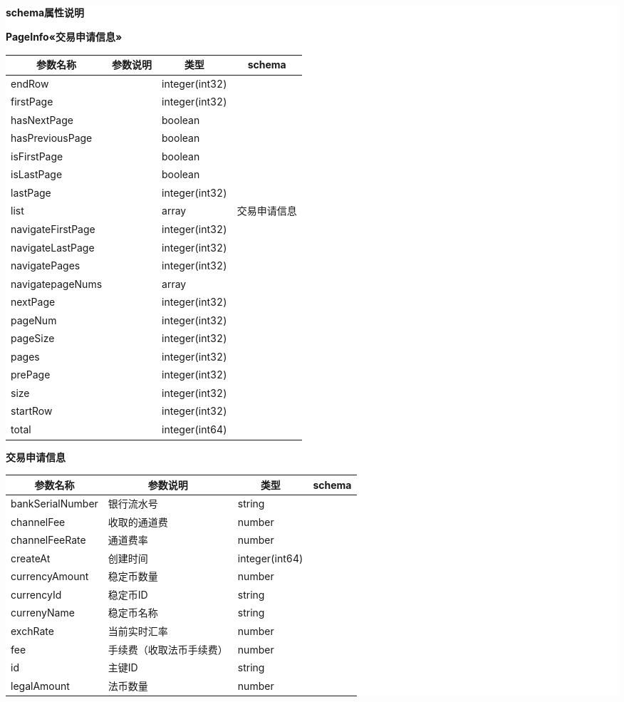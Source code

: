


**schema属性说明**
  
**PageInfo«交易申请信息»**

| 参数名称         | 参数说明                             |    类型 |  schema |
| ------------ | ------------------|--------|----------- |
| endRow         |           |  integer(int32)   |      |
| firstPage         |           |  integer(int32)   |      |
| hasNextPage         |           |  boolean   |      |
| hasPreviousPage         |           |  boolean   |      |
| isFirstPage         |           |  boolean   |      |
| isLastPage         |           |  boolean   |      |
| lastPage         |           |  integer(int32)   |      |
| list         |           |  array   | 交易申请信息     |
| navigateFirstPage         |           |  integer(int32)   |      |
| navigateLastPage         |           |  integer(int32)   |      |
| navigatePages         |           |  integer(int32)   |      |
| navigatepageNums         |           |  array   |      |
| nextPage         |           |  integer(int32)   |      |
| pageNum         |           |  integer(int32)   |      |
| pageSize         |           |  integer(int32)   |      |
| pages         |           |  integer(int32)   |      |
| prePage         |           |  integer(int32)   |      |
| size         |           |  integer(int32)   |      |
| startRow         |           |  integer(int32)   |      |
| total         |           |  integer(int64)   |      |


**交易申请信息**

| 参数名称         | 参数说明                             |    类型 |  schema |
| ------------ | ------------------|--------|----------- |
| bankSerialNumber         |     银行流水号      |  string   |      |
| channelFee         |     收取的通道费      |  number   |      |
| channelFeeRate         |     通道费率      |  number   |      |
| createAt         |     创建时间      |  integer(int64)   |      |
| currencyAmount         |     稳定币数量      |  number   |      |
| currencyId         |     稳定币ID      |  string   |      |
| currenyName         |     稳定币名称      |  string   |      |
| exchRate         |     当前实时汇率      |  number   |      |
| fee         |     手续费（收取法币手续费）      |  number   |      |
| id         |     主键ID      |  string   |      |
| legalAmount         |     法币数量      |  number   |      |